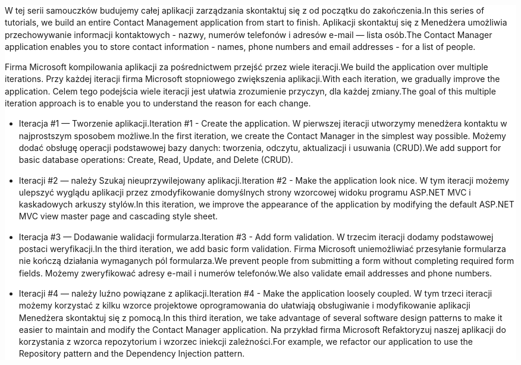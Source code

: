 <span data-ttu-id="e9924-110">W tej serii samouczków budujemy całej aplikacji zarządzania skontaktuj się z od początku do zakończenia.</span><span class="sxs-lookup"><span data-stu-id="e9924-110">In this series of tutorials, we build an entire Contact Management application from start to finish.</span></span> <span data-ttu-id="e9924-111">Aplikacji skontaktuj się z Menedżera umożliwia przechowywanie informacji kontaktowych - nazwy, numerów telefonów i adresów e-mail — lista osób.</span><span class="sxs-lookup"><span data-stu-id="e9924-111">The Contact Manager application enables you to store contact information - names, phone numbers and email addresses - for a list of people.</span></span>

<span data-ttu-id="e9924-112">Firma Microsoft kompilowania aplikacji za pośrednictwem przejść przez wiele iteracji.</span><span class="sxs-lookup"><span data-stu-id="e9924-112">We build the application over multiple iterations.</span></span> <span data-ttu-id="e9924-113">Przy każdej iteracji firma Microsoft stopniowego zwiększenia aplikacji.</span><span class="sxs-lookup"><span data-stu-id="e9924-113">With each iteration, we gradually improve the application.</span></span> <span data-ttu-id="e9924-114">Celem tego podejścia wiele iteracji jest ułatwia zrozumienie przyczyn, dla każdej zmiany.</span><span class="sxs-lookup"><span data-stu-id="e9924-114">The goal of this multiple iteration approach is to enable you to understand the reason for each change.</span></span>

- <span data-ttu-id="e9924-115">Iteracja #1 — Tworzenie aplikacji.</span><span class="sxs-lookup"><span data-stu-id="e9924-115">Iteration #1 - Create the application.</span></span> <span data-ttu-id="e9924-116">W pierwszej iteracji utworzymy menedżera kontaktu w najprostszym sposobem możliwe.</span><span class="sxs-lookup"><span data-stu-id="e9924-116">In the first iteration, we create the Contact Manager in the simplest way possible.</span></span> <span data-ttu-id="e9924-117">Możemy dodać obsługę operacji podstawowej bazy danych: tworzenia, odczytu, aktualizacji i usuwania (CRUD).</span><span class="sxs-lookup"><span data-stu-id="e9924-117">We add support for basic database operations: Create, Read, Update, and Delete (CRUD).</span></span>

- <span data-ttu-id="e9924-118">Iteracji #2 — należy Szukaj nieuprzywilejowany aplikacji.</span><span class="sxs-lookup"><span data-stu-id="e9924-118">Iteration #2 - Make the application look nice.</span></span> <span data-ttu-id="e9924-119">W tym iteracji możemy ulepszyć wyglądu aplikacji przez zmodyfikowanie domyślnych strony wzorcowej widoku programu ASP.NET MVC i kaskadowych arkuszy stylów.</span><span class="sxs-lookup"><span data-stu-id="e9924-119">In this iteration, we improve the appearance of the application by modifying the default ASP.NET MVC view master page and cascading style sheet.</span></span>

- <span data-ttu-id="e9924-120">Iteracja #3 — Dodawanie walidacji formularza.</span><span class="sxs-lookup"><span data-stu-id="e9924-120">Iteration #3 - Add form validation.</span></span> <span data-ttu-id="e9924-121">W trzecim iteracji dodamy podstawowej postaci weryfikacji.</span><span class="sxs-lookup"><span data-stu-id="e9924-121">In the third iteration, we add basic form validation.</span></span> <span data-ttu-id="e9924-122">Firma Microsoft uniemożliwiać przesyłanie formularza nie kończą działania wymaganych pól formularza.</span><span class="sxs-lookup"><span data-stu-id="e9924-122">We prevent people from submitting a form without completing required form fields.</span></span> <span data-ttu-id="e9924-123">Możemy zweryfikować adresy e-mail i numerów telefonów.</span><span class="sxs-lookup"><span data-stu-id="e9924-123">We also validate email addresses and phone numbers.</span></span>

- <span data-ttu-id="e9924-124">Iteracji #4 — należy luźno powiązane z aplikacji.</span><span class="sxs-lookup"><span data-stu-id="e9924-124">Iteration #4 - Make the application loosely coupled.</span></span> <span data-ttu-id="e9924-125">W tym trzeci iteracji możemy korzystać z kilku wzorce projektowe oprogramowania do ułatwiają obsługiwanie i modyfikowanie aplikacji Menedżera skontaktuj się z pomocą.</span><span class="sxs-lookup"><span data-stu-id="e9924-125">In this third iteration, we take advantage of several software design patterns to make it easier to maintain and modify the Contact Manager application.</span></span> <span data-ttu-id="e9924-126">Na przykład firma Microsoft Refaktoryzuj naszej aplikacji do korzystania z wzorca repozytorium i wzorzec iniekcji zależności.</span><span class="sxs-lookup"><span data-stu-id="e9924-126">For example, we refactor our application to use the Repository pattern and the Dependency Injection pattern.</span></span>

